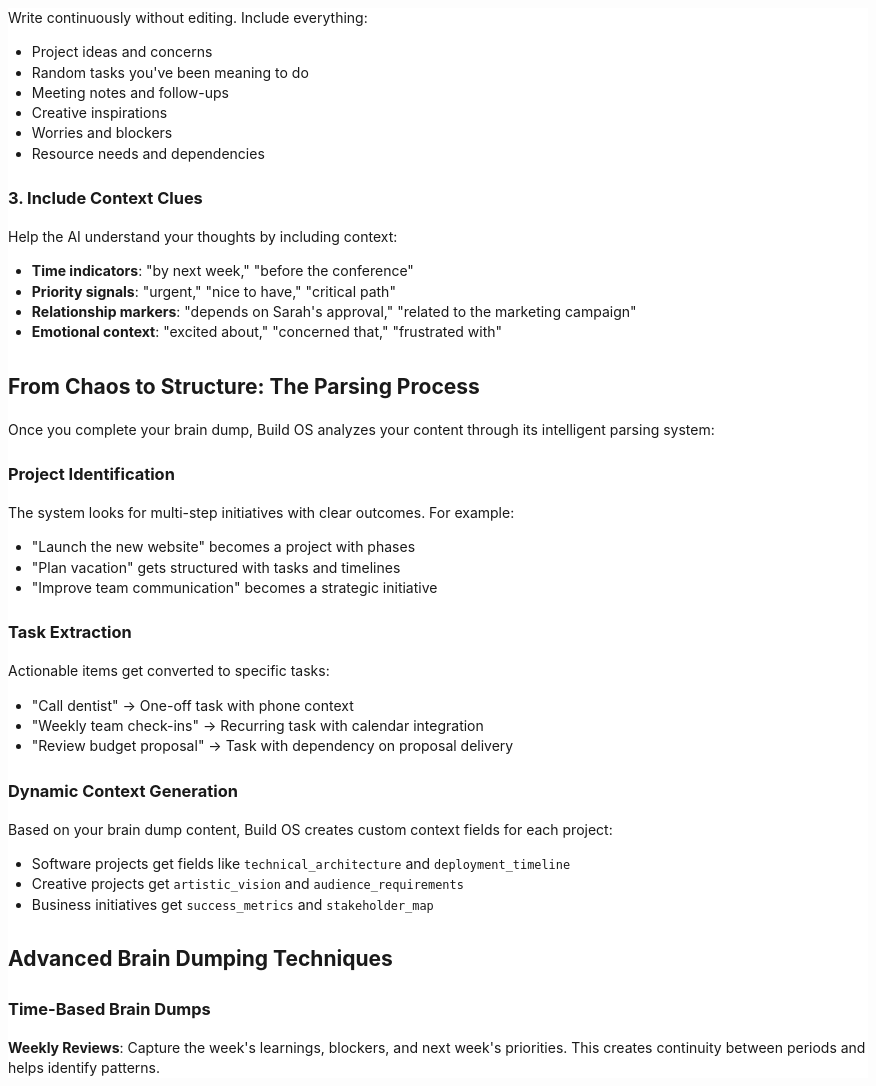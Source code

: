 Write continuously without editing. Include everything:

- Project ideas and concerns
- Random tasks you've been meaning to do
- Meeting notes and follow-ups
- Creative inspirations
- Worries and blockers
- Resource needs and dependencies

### 3. Include Context Clues

Help the AI understand your thoughts by including context:

- **Time indicators**: "by next week," "before the conference"
- **Priority signals**: "urgent," "nice to have," "critical path"
- **Relationship markers**: "depends on Sarah's approval," "related to the marketing campaign"
- **Emotional context**: "excited about," "concerned that," "frustrated with"

## From Chaos to Structure: The Parsing Process

Once you complete your brain dump, Build OS analyzes your content through its intelligent parsing system:

### Project Identification

The system looks for multi-step initiatives with clear outcomes. For example:

- "Launch the new website" becomes a project with phases
- "Plan vacation" gets structured with tasks and timelines
- "Improve team communication" becomes a strategic initiative

### Task Extraction

Actionable items get converted to specific tasks:

- "Call dentist" → One-off task with phone context
- "Weekly team check-ins" → Recurring task with calendar integration
- "Review budget proposal" → Task with dependency on proposal delivery

### Dynamic Context Generation

Based on your brain dump content, Build OS creates custom context fields for each project:

- Software projects get fields like `technical_architecture` and `deployment_timeline`
- Creative projects get `artistic_vision` and `audience_requirements`
- Business initiatives get `success_metrics` and `stakeholder_map`

## Advanced Brain Dumping Techniques

### Time-Based Brain Dumps

**Weekly Reviews**: Capture the week's learnings, blockers, and next week's priorities. This creates continuity between periods and helps identify patterns.
